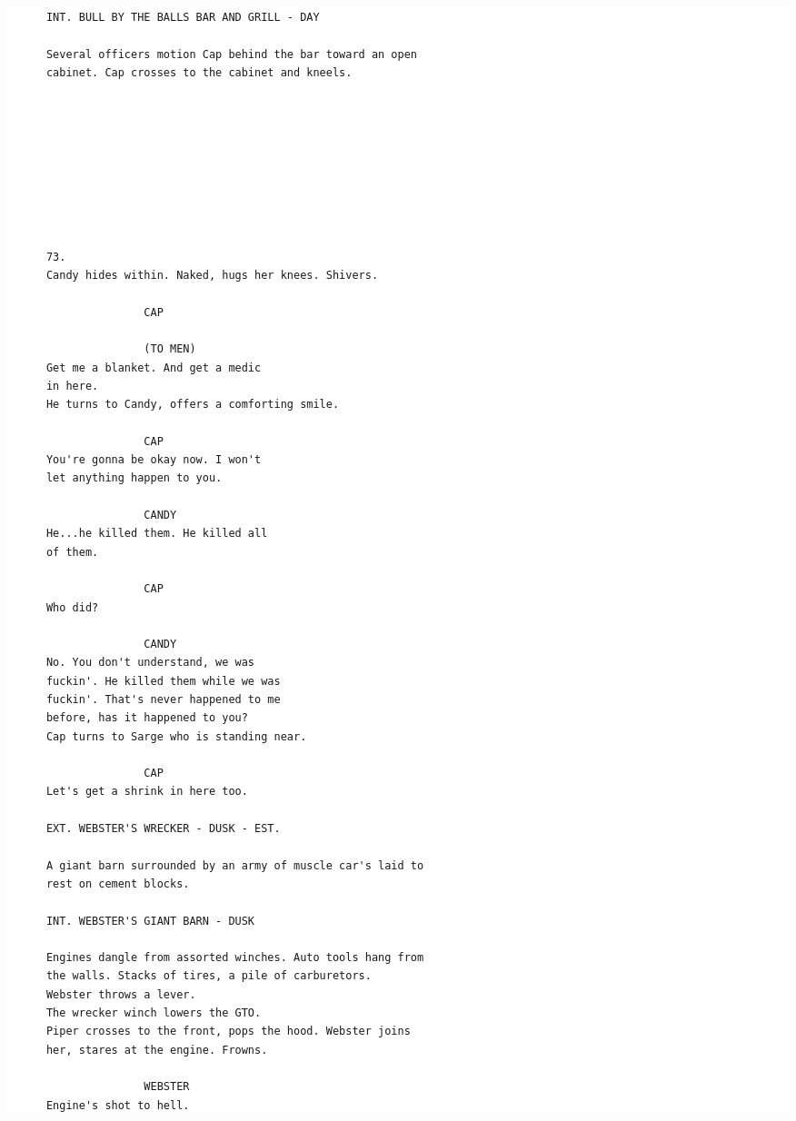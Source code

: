           INT. BULL BY THE BALLS BAR AND GRILL - DAY

          Several officers motion Cap behind the bar toward an open
          cabinet. Cap crosses to the cabinet and kneels.

                         

                         

                         

                         

          73.
          Candy hides within. Naked, hugs her knees. Shivers.

                         CAP

                         (TO MEN)
          Get me a blanket. And get a medic
          in here.
          He turns to Candy, offers a comforting smile.

                         CAP
          You're gonna be okay now. I won't
          let anything happen to you.

                         CANDY
          He...he killed them. He killed all
          of them.

                         CAP
          Who did?

                         CANDY
          No. You don't understand, we was
          fuckin'. He killed them while we was
          fuckin'. That's never happened to me
          before, has it happened to you?
          Cap turns to Sarge who is standing near.

                         CAP
          Let's get a shrink in here too.

          EXT. WEBSTER'S WRECKER - DUSK - EST.

          A giant barn surrounded by an army of muscle car's laid to
          rest on cement blocks.

          INT. WEBSTER'S GIANT BARN - DUSK

          Engines dangle from assorted winches. Auto tools hang from
          the walls. Stacks of tires, a pile of carburetors.
          Webster throws a lever.
          The wrecker winch lowers the GTO.
          Piper crosses to the front, pops the hood. Webster joins
          her, stares at the engine. Frowns.

                         WEBSTER
          Engine's shot to hell.
